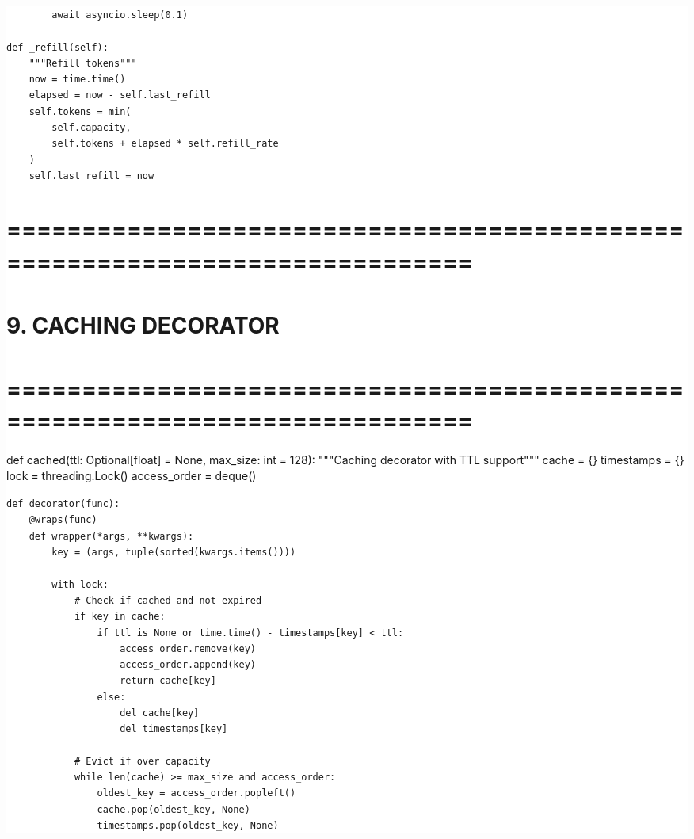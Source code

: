             await asyncio.sleep(0.1)
    
    def _refill(self):
        """Refill tokens"""
        now = time.time()
        elapsed = now - self.last_refill
        self.tokens = min(
            self.capacity,
            self.tokens + elapsed * self.refill_rate
        )
        self.last_refill = now

# ============================================================================
# 9. CACHING DECORATOR
# ============================================================================

def cached(ttl: Optional[float] = None, max_size: int = 128):
    """Caching decorator with TTL support"""
    cache = {}
    timestamps = {}
    lock = threading.Lock()
    access_order = deque()
    
    def decorator(func):
        @wraps(func)
        def wrapper(*args, **kwargs):
            key = (args, tuple(sorted(kwargs.items())))
            
            with lock:
                # Check if cached and not expired
                if key in cache:
                    if ttl is None or time.time() - timestamps[key] < ttl:
                        access_order.remove(key)
                        access_order.append(key)
                        return cache[key]
                    else:
                        del cache[key]
                        del timestamps[key]
                
                # Evict if over capacity
                while len(cache) >= max_size and access_order:
                    oldest_key = access_order.popleft()
                    cache.pop(oldest_key, None)
                    timestamps.pop(oldest_key, None)
                